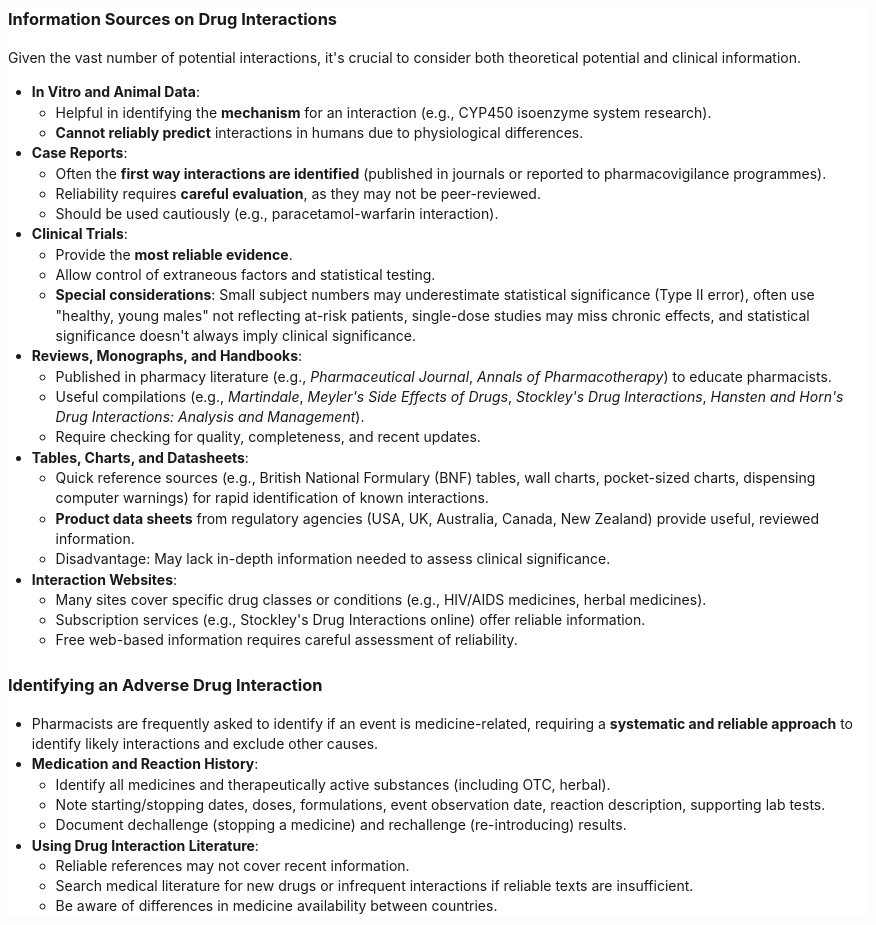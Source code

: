 ### Information Sources on Drug Interactions

Given the vast number of potential interactions, it's crucial to consider both theoretical potential and clinical information.

- **In Vitro and Animal Data**:
     - Helpful in identifying the **mechanism** for an interaction (e.g., CYP450 isoenzyme system research).
     - **Cannot reliably predict** interactions in humans due to physiological differences.
- **Case Reports**:
     - Often the **first way interactions are identified** (published in journals or reported to pharmacovigilance programmes).
     - Reliability requires **careful evaluation**, as they may not be peer-reviewed.
     - Should be used cautiously (e.g., paracetamol-warfarin interaction).
- **Clinical Trials**:
     - Provide the **most reliable evidence**.
     - Allow control of extraneous factors and statistical testing.
     - **Special considerations**: Small subject numbers may underestimate statistical significance (Type II error), often use "healthy, young males" not reflecting at-risk patients, single-dose studies may miss chronic effects, and statistical significance doesn't always imply clinical significance.
- **Reviews, Monographs, and Handbooks**:
     - Published in pharmacy literature (e.g., _Pharmaceutical Journal_, _Annals of Pharmacotherapy_) to educate pharmacists.
     - Useful compilations (e.g., _Martindale_, _Meyler's Side Effects of Drugs_, _Stockley's Drug Interactions_, _Hansten and Horn's Drug Interactions: Analysis and Management_).
     - Require checking for quality, completeness, and recent updates.
- **Tables, Charts, and Datasheets**:
     - Quick reference sources (e.g., British National Formulary (BNF) tables, wall charts, pocket-sized charts, dispensing computer warnings) for rapid identification of known interactions.
     - **Product data sheets** from regulatory agencies (USA, UK, Australia, Canada, New Zealand) provide useful, reviewed information.
     - Disadvantage: May lack in-depth information needed to assess clinical significance.
- **Interaction Websites**:
     - Many sites cover specific drug classes or conditions (e.g., HIV/AIDS medicines, herbal medicines).
     - Subscription services (e.g., Stockley's Drug Interactions online) offer reliable information.
     - Free web-based information requires careful assessment of reliability.

### Identifying an Adverse Drug Interaction

- Pharmacists are frequently asked to identify if an event is medicine-related, requiring a **systematic and reliable approach** to identify likely interactions and exclude other causes.
- **Medication and Reaction History**:
     - Identify all medicines and therapeutically active substances (including OTC, herbal).
     - Note starting/stopping dates, doses, formulations, event observation date, reaction description, supporting lab tests.
     - Document dechallenge (stopping a medicine) and rechallenge (re-introducing) results.
- **Using Drug Interaction Literature**:
     - Reliable references may not cover recent information.
     - Search medical literature for new drugs or infrequent interactions if reliable texts are insufficient.
     - Be aware of differences in medicine availability between countries.
